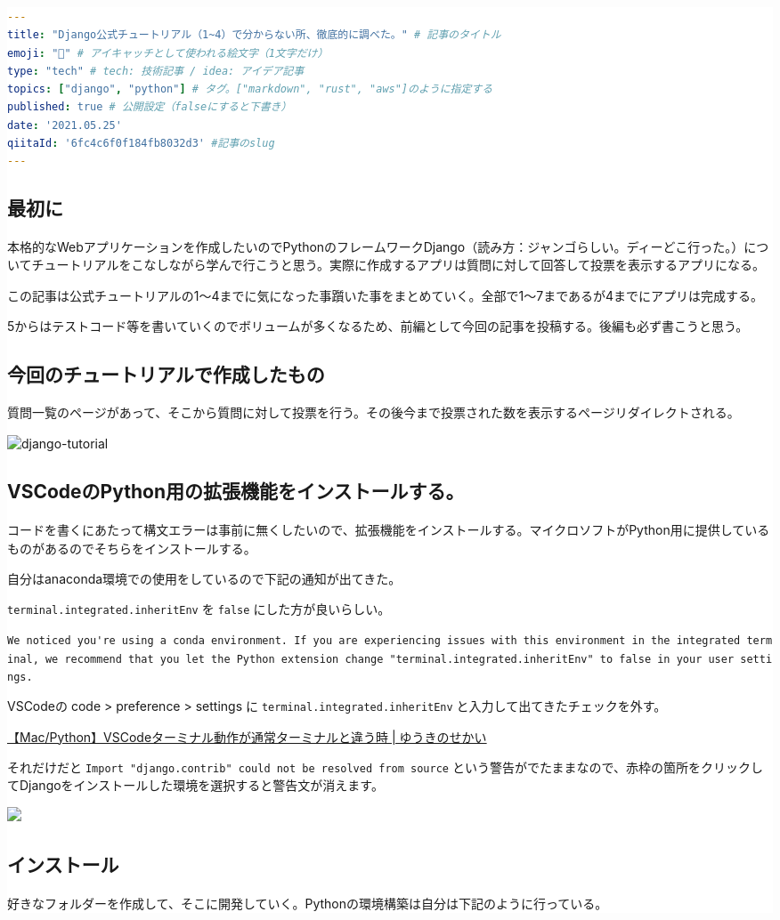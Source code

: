 ```yaml
---
title: "Django公式チュートリアル（1~4）で分からない所、徹底的に調べた。" # 記事のタイトル
emoji: "🍟" # アイキャッチとして使われる絵文字（1文字だけ）
type: "tech" # tech: 技術記事 / idea: アイデア記事
topics: ["django", "python"] # タグ。["markdown", "rust", "aws"]のように指定する
published: true # 公開設定（falseにすると下書き）
date: '2021.05.25'
qiitaId: '6fc4c6f0f184fb8032d3' #記事のslug
---
```


## 最初に

本格的なWebアプリケーションを作成したいのでPythonのフレームワークDjango（読み方：ジャンゴらしい。ディーどこ行った。）についてチュートリアルをこなしながら学んで行こうと思う。実際に作成するアプリは質問に対して回答して投票を表示するアプリになる。

この記事は公式チュートリアルの1〜4までに気になった事躓いた事をまとめていく。全部で1〜7まであるが4までにアプリは完成する。

5からはテストコード等を書いていくのでボリュームが多くなるため、前編として今回の記事を投稿する。後編も必ず書こうと思う。

## 今回のチュートリアルで作成したもの

質問一覧のページがあって、そこから質問に対して投票を行う。その後今まで投票された数を表示するページリダイレクトされる。

![django-tutorial](https://user-images.githubusercontent.com/23703281/119465477-a8c5db00-bd7e-11eb-8245-df9008d26b42.gif)

## VSCodeのPython用の拡張機能をインストールする。

コードを書くにあたって構文エラーは事前に無くしたいので、拡張機能をインストールする。マイクロソフトがPython用に提供しているものがあるのでそちらをインストールする。

自分はanaconda環境での使用をしているので下記の通知が出てきた。

`terminal.integrated.inheritEnv` を `false` にした方が良いらしい。

```
We noticed you're using a conda environment. If you are experiencing issues with this environment in the integrated terminal, we recommend that you let the Python extension change "terminal.integrated.inheritEnv" to false in your user settings.
```

VSCodeの code > preference > settings に `terminal.integrated.inheritEnv` と入力して出てきたチェックを外す。

[【Mac/Python】VSCodeターミナル動作が通常ターミナルと違う時 | ゆうきのせかい](https://yuki.world/vscode-terminal-python/)

それだけだと `Import "django.contrib" could not be resolved from source` という警告がでたままなので、赤枠の箇所をクリックしてDjangoをインストールした環境を選択すると警告文が消えます。

![](https://storage.googleapis.com/zenn-user-upload/koqbmvs8nwqpy3bbt2tbjzlhutyx)

## インストール

好きなフォルダーを作成して、そこに開発していく。Pythonの環境構築は自分は下記のように行っている。
